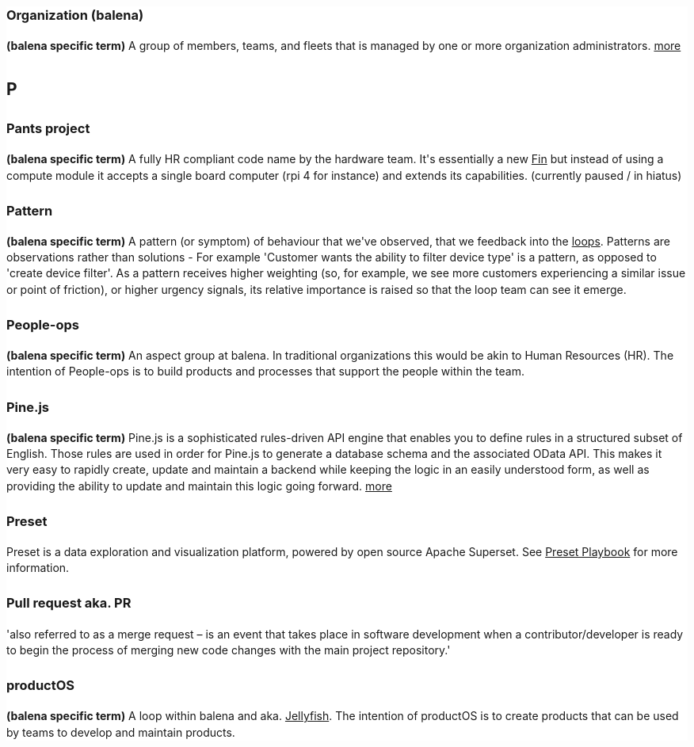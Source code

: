 ### Organization (balena)
**(balena specific term)**
A group of members, teams, and fleets that is managed by one or more organization administrators.
[more](https://docs.balena.io/learn/accounts/organizations/)

## P

### Pants project
**(balena specific term)**
A fully HR compliant code name by the hardware team. It's essentially a new [Fin](#balenafin) but instead of using a compute module it accepts a single board computer (rpi 4 for instance) and extends its capabilities. (currently paused / in hiatus)

### Pattern
**(balena specific term)**
A pattern (or symptom) of behaviour that we've observed, that we feedback into the [loops](#loop-balena). Patterns are observations rather than solutions - For example 'Customer wants the ability to filter device type' is a pattern, as opposed to 'create device filter'. As a pattern receives higher weighting (so, for example, we see more customers experiencing a similar issue or point of friction), or higher urgency signals, its relative importance is raised so that the loop team can see it emerge.

### People-ops
**(balena specific term)**
An aspect group at balena. In traditional organizations this would be akin to Human Resources (HR). The intention of People-ops is to build products and processes that support the people within the team.

### Pine.js
**(balena specific term)**
Pine.js is a sophisticated rules-driven API engine that enables you to define rules in a structured subset of English. Those rules are used in order for Pine.js to generate a database schema and the associated OData API. This makes it very easy to rapidly create, update and maintain a backend while keeping the logic in an easily understood form, as well as providing the ability to update and maintain this logic going forward.
[more](https://github.com/balena-io/pinejs)

### Preset
Preset is a data exploration and visualization platform, powered by open source Apache Superset.
See [Preset Playbook](https://github.com/balenaltd/handbook/blob/main/docs/tooling/preset-playbook.md) for more information.

### Pull request aka. PR
'also referred to as a merge request – is an event that takes place in software development when a contributor/developer is ready to begin the process of merging new code changes with the main project repository.'

### productOS
**(balena specific term)**
A loop within balena and aka. [Jellyfish](https://github.com/balenaltd/handbook/tree/main/docs/how-we-work/README.md). The intention of productOS is to create products that can be used by teams to develop and maintain products.
